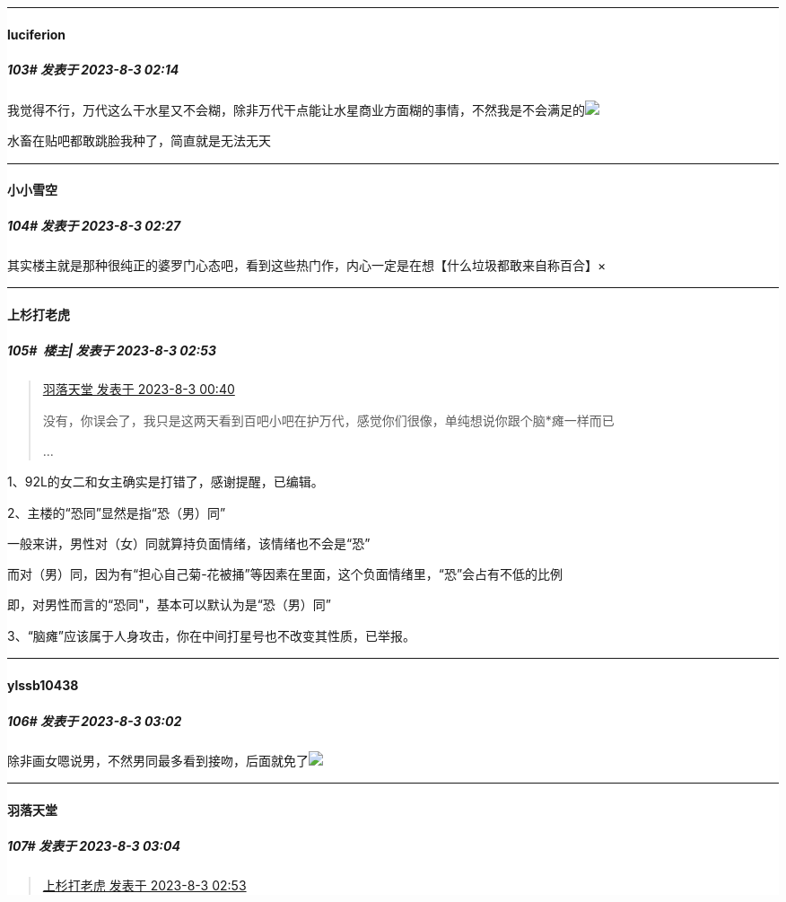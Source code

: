*****

####  luciferion  
##### 103#       发表于 2023-8-3 02:14

我觉得不行，万代这么干水星又不会糊，除非万代干点能让水星商业方面糊的事情，不然我是不会满足的<img src="https://static.saraba1st.com/image/smiley/face2017/037.png" referrerpolicy="no-referrer">

水畜在贴吧都敢跳脸我种了，简直就是无法无天


*****

####  小小雪空  
##### 104#       发表于 2023-8-3 02:27

其实楼主就是那种很纯正的婆罗门心态吧，看到这些热门作，内心一定是在想【什么垃圾都敢来自称百合】×


*****

####  上杉打老虎  
##### 105#         楼主| 发表于 2023-8-3 02:53

<blockquote><a href="httphttps://bbs.saraba1st.com/2b/forum.php?mod=redirect&amp;goto=findpost&amp;pid=61887089&amp;ptid=2146822" target="_blank">羽落天堂 发表于 2023-8-3 00:40</a>

没有，你误会了，我只是这两天看到百吧小吧在护万代，感觉你们很像，单纯想说你跟个脑*瘫一样而已

 ...</blockquote>
1、92L的女二和女主确实是打错了，感谢提醒，已编辑。

2、主楼的“恐同”显然是指“恐（男）同”

一般来讲，男性对（女）同就算持负面情绪，该情绪也不会是“恐”

而对（男）同，因为有“担心自己菊-花被捅”等因素在里面，这个负面情绪里，“恐”会占有不低的比例

即，对男性而言的“恐同"，基本可以默认为是“恐（男）同”

3、“脑瘫”应该属于人身攻击，你在中间打星号也不改变其性质，已举报。


*****

####  ylssb10438  
##### 106#       发表于 2023-8-3 03:02

除非画女嗯说男，不然男同最多看到接吻，后面就免了<img src="https://static.saraba1st.com/image/smiley/face2017/067.png" referrerpolicy="no-referrer">

*****

####  羽落天堂  
##### 107#       发表于 2023-8-3 03:04

<blockquote><a href="httphttps://bbs.saraba1st.com/2b/forum.php?mod=redirect&amp;goto=findpost&amp;pid=61887495&amp;ptid=2146822" target="_blank">上杉打老虎 发表于 2023-8-3 02:53</a>
